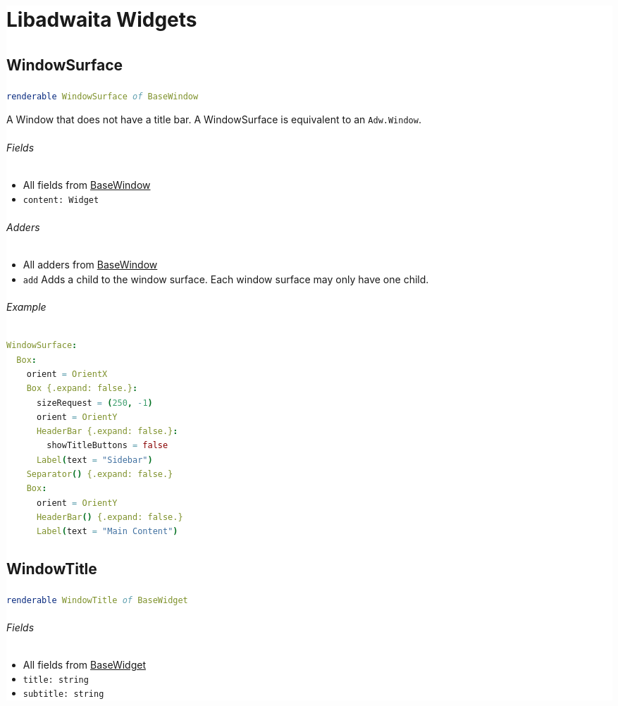 # Libadwaita Widgets


## WindowSurface

```nim
renderable WindowSurface of BaseWindow
```

A Window that does not have a title bar.
A WindowSurface is equivalent to an `Adw.Window`.

###### Fields

- All fields from [BaseWindow](#BaseWindow)
- `content: Widget`

###### Adders

- All adders from [BaseWindow](#BaseWindow)
- `add` Adds a child to the window surface. Each window surface may only have one child.


###### Example

```nim
WindowSurface:
  Box:
    orient = OrientX
    Box {.expand: false.}:
      sizeRequest = (250, -1)
      orient = OrientY
      HeaderBar {.expand: false.}:
        showTitleButtons = false
      Label(text = "Sidebar")
    Separator() {.expand: false.}
    Box:
      orient = OrientY
      HeaderBar() {.expand: false.}
      Label(text = "Main Content")
```


## WindowTitle

```nim
renderable WindowTitle of BaseWidget
```

###### Fields

- All fields from [BaseWidget](#BaseWidget)
- `title: string`
- `subtitle: string`
